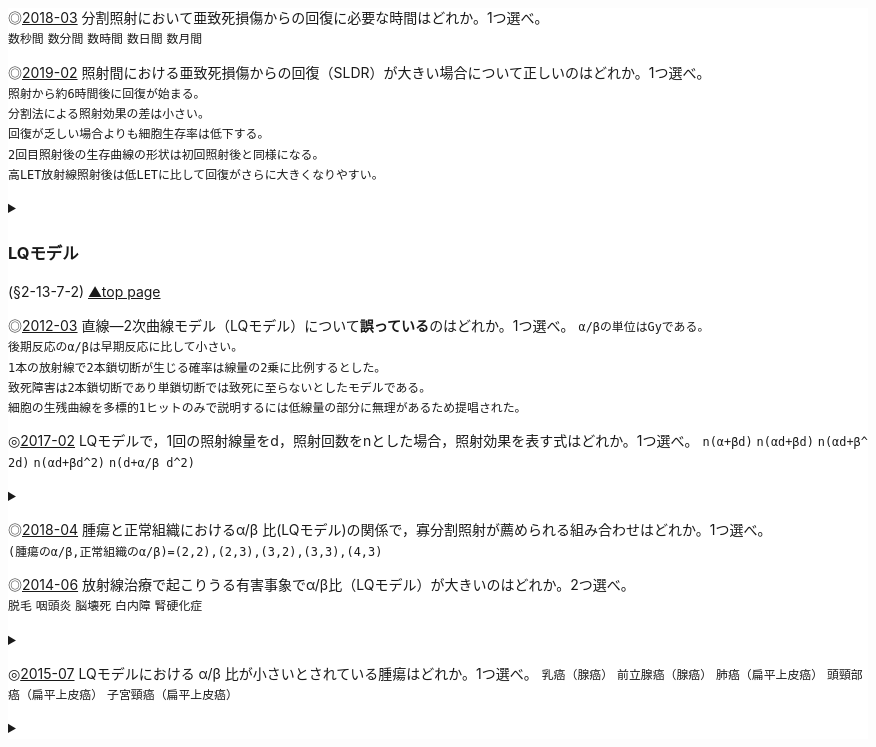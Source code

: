 ◎[2018-03](http://www.radiology.jp/content/files/20180926_2.pdf#page=2)
分割照射において亜致死損傷からの回復に必要な時間はどれか。1つ選べ。  
`数秒間` `数分間` `数時間` `数日間` `数月間`

◎[2019-02](http://www.radiology.jp/content/files/20190904_02.pdf#page=2)
照射間における亜致死損傷からの回復（SLDR）が大きい場合について正しいのはどれか。1つ選べ。  
`照射から約6時間後に回復が始まる。`  
`分割法による照射効果の差は小さい。`  
`回復が乏しい場合よりも細胞生存率は低下する。`  
`2回目照射後の生存曲線の形状は初回照射後と同様になる。`  
`高LET放射線照射後は低LETに比して回復がさらに大きくなりやすい。`


<details><summary></summary></details>


### LQモデル
(§2-13-7-2)
[▲top page](#Index)

◎[2012-03](http://www.radiology.jp/content/files/2012_1s_exsam.pdf#page=1)
直線―2次曲線モデル（LQモデル）について**誤っている**のはどれか。1つ選べ。
`α/βの単位はGyである。`  
`後期反応のα/βは早期反応に比して小さい。`  
`1本の放射線で2本鎖切断が生じる確率は線量の2乗に比例するとした。`  
`致死障害は2本鎖切断であり単鎖切断では致死に至らないとしたモデルである。`  
`細胞の生残曲線を多標的1ヒットのみで説明するには低線量の部分に無理があるため提唱された。`  

◎[2017-02](http://www.radiology.jp/content/files/20170904_2.pdf#page=2)
LQモデルで，1回の照射線量をd，照射回数をnとした場合，照射効果を表す式はどれか。1つ選べ。
`n(α+βd)`
`n(αd+βd)`
`n(αd+β^2d)`
`n(αd+βd^2)`
`n(d+α/β d^2)`

<details><summary></summary></details>

◎[2018-04](http://www.radiology.jp/content/files/20180926_2.pdf#page=4)
腫瘍と正常組織におけるα/β 比(LQモデル)の関係で，寡分割照射が薦められる組み合わせはどれか。1つ選べ。  
`(腫瘍のα/β,正常組織のα/β)=(2,2),(2,3),(3,2),(3,3),(4,3)`

◎[2014-06](http://www.radiology.jp/content/files/1377.pdf#page=3)
放射線治療で起こりうる有害事象でα/β比（LQモデル）が大きいのはどれか。2つ選べ。  
`脱毛` `咽頭炎` `脳壊死` `白内障` `腎硬化症`



<details><summary></summary></details>


◎[2015-07](http://www.radiology.jp/content/files/20150821.pdf#page=3)
LQモデルにおける α/β 比が小さいとされている腫瘍はどれか。1つ選べ。
`乳癌（腺癌）` `前立腺癌（腺癌）` `肺癌（扁平上皮癌）` `頭頸部癌（扁平上皮癌）` `子宮頸癌（扁平上皮癌）`

<details><summary></summary></details>

